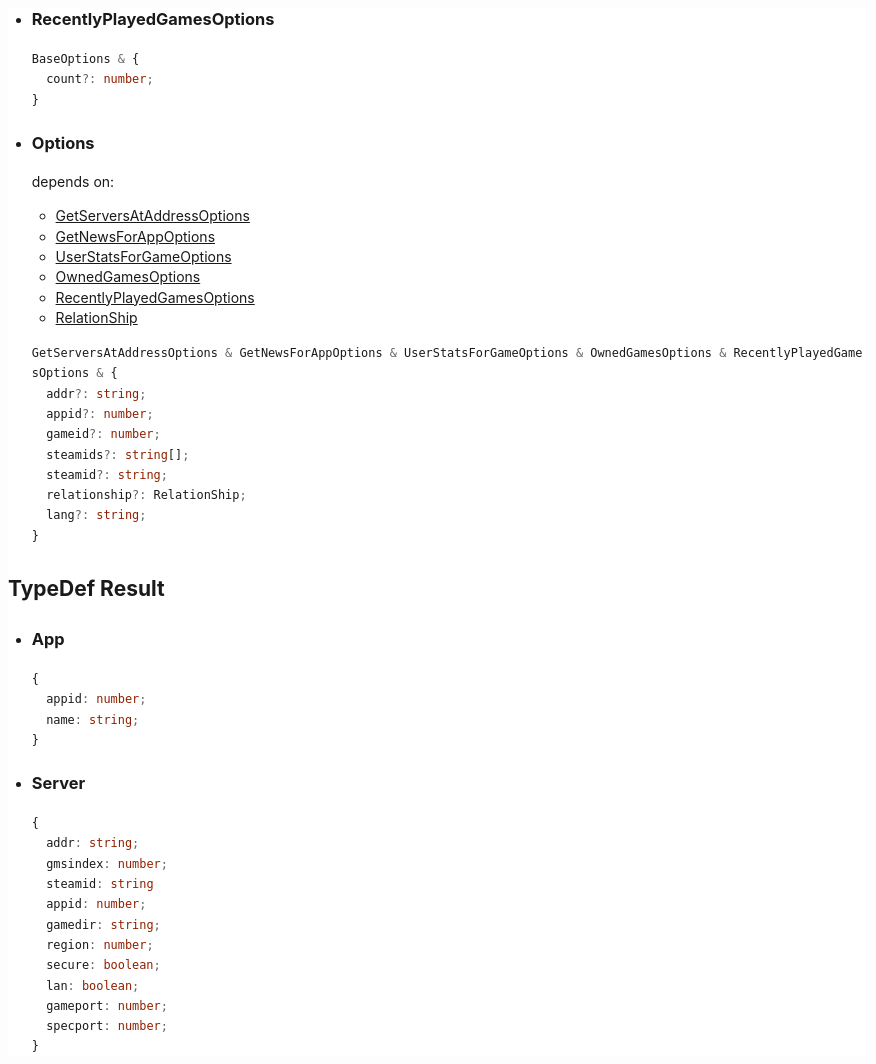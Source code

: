 - ### RecentlyPlayedGamesOptions

  ```ts
  BaseOptions & {
    count?: number;
  }
  ```

- ### Options

  depends on:
  - [GetServersAtAddressOptions](#GetServersAtAddressOptions)
  - [GetNewsForAppOptions](#GetNewsForAppOptions)
  - [UserStatsForGameOptions](#UserStatsForGameOptions)
  - [OwnedGamesOptions](#OwnedGamesOptions)
  - [RecentlyPlayedGamesOptions](#RecentlyPlayedGamesOptions)
  - [RelationShip](#RelationShip)

  ```ts
  GetServersAtAddressOptions & GetNewsForAppOptions & UserStatsForGameOptions & OwnedGamesOptions & RecentlyPlayedGamesOptions & {
    addr?: string;
    appid?: number;
    gameid?: number;
    steamids?: string[];
    steamid?: string;
    relationship?: RelationShip;
    lang?: string;
  }
  ```

## TypeDef Result

- ### App

  ```ts
  {
    appid: number;
    name: string;
  }
  ```

- ### Server

  ```ts
  {
    addr: string;
    gmsindex: number;
    steamid: string
    appid: number;
    gamedir: string;
    region: number;
    secure: boolean;
    lan: boolean;
    gameport: number;
    specport: number;
  }
  ```
